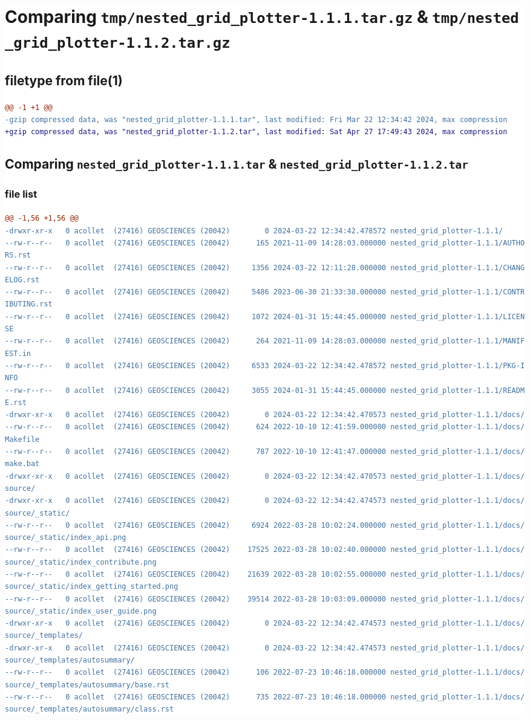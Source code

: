 # Comparing `tmp/nested_grid_plotter-1.1.1.tar.gz` & `tmp/nested_grid_plotter-1.1.2.tar.gz`

## filetype from file(1)

```diff
@@ -1 +1 @@
-gzip compressed data, was "nested_grid_plotter-1.1.1.tar", last modified: Fri Mar 22 12:34:42 2024, max compression
+gzip compressed data, was "nested_grid_plotter-1.1.2.tar", last modified: Sat Apr 27 17:49:43 2024, max compression
```

## Comparing `nested_grid_plotter-1.1.1.tar` & `nested_grid_plotter-1.1.2.tar`

### file list

```diff
@@ -1,56 +1,56 @@
-drwxr-xr-x   0 acollet  (27416) GEOSCIENCES (20042)        0 2024-03-22 12:34:42.478572 nested_grid_plotter-1.1.1/
--rw-r--r--   0 acollet  (27416) GEOSCIENCES (20042)      165 2021-11-09 14:28:03.000000 nested_grid_plotter-1.1.1/AUTHORS.rst
--rw-r--r--   0 acollet  (27416) GEOSCIENCES (20042)     1356 2024-03-22 12:11:28.000000 nested_grid_plotter-1.1.1/CHANGELOG.rst
--rw-r--r--   0 acollet  (27416) GEOSCIENCES (20042)     5486 2023-06-30 21:33:38.000000 nested_grid_plotter-1.1.1/CONTRIBUTING.rst
--rw-r--r--   0 acollet  (27416) GEOSCIENCES (20042)     1072 2024-01-31 15:44:45.000000 nested_grid_plotter-1.1.1/LICENSE
--rw-r--r--   0 acollet  (27416) GEOSCIENCES (20042)      264 2021-11-09 14:28:03.000000 nested_grid_plotter-1.1.1/MANIFEST.in
--rw-r--r--   0 acollet  (27416) GEOSCIENCES (20042)     6533 2024-03-22 12:34:42.478572 nested_grid_plotter-1.1.1/PKG-INFO
--rw-r--r--   0 acollet  (27416) GEOSCIENCES (20042)     3055 2024-01-31 15:44:45.000000 nested_grid_plotter-1.1.1/README.rst
-drwxr-xr-x   0 acollet  (27416) GEOSCIENCES (20042)        0 2024-03-22 12:34:42.470573 nested_grid_plotter-1.1.1/docs/
--rw-r--r--   0 acollet  (27416) GEOSCIENCES (20042)      624 2022-10-10 12:41:59.000000 nested_grid_plotter-1.1.1/docs/Makefile
--rw-r--r--   0 acollet  (27416) GEOSCIENCES (20042)      787 2022-10-10 12:41:47.000000 nested_grid_plotter-1.1.1/docs/make.bat
-drwxr-xr-x   0 acollet  (27416) GEOSCIENCES (20042)        0 2024-03-22 12:34:42.470573 nested_grid_plotter-1.1.1/docs/source/
-drwxr-xr-x   0 acollet  (27416) GEOSCIENCES (20042)        0 2024-03-22 12:34:42.474573 nested_grid_plotter-1.1.1/docs/source/_static/
--rw-r--r--   0 acollet  (27416) GEOSCIENCES (20042)     6924 2022-03-28 10:02:24.000000 nested_grid_plotter-1.1.1/docs/source/_static/index_api.png
--rw-r--r--   0 acollet  (27416) GEOSCIENCES (20042)    17525 2022-03-28 10:02:40.000000 nested_grid_plotter-1.1.1/docs/source/_static/index_contribute.png
--rw-r--r--   0 acollet  (27416) GEOSCIENCES (20042)    21639 2022-03-28 10:02:55.000000 nested_grid_plotter-1.1.1/docs/source/_static/index_getting_started.png
--rw-r--r--   0 acollet  (27416) GEOSCIENCES (20042)    39514 2022-03-28 10:03:09.000000 nested_grid_plotter-1.1.1/docs/source/_static/index_user_guide.png
-drwxr-xr-x   0 acollet  (27416) GEOSCIENCES (20042)        0 2024-03-22 12:34:42.474573 nested_grid_plotter-1.1.1/docs/source/_templates/
-drwxr-xr-x   0 acollet  (27416) GEOSCIENCES (20042)        0 2024-03-22 12:34:42.474573 nested_grid_plotter-1.1.1/docs/source/_templates/autosummary/
--rw-r--r--   0 acollet  (27416) GEOSCIENCES (20042)      106 2022-07-23 10:46:18.000000 nested_grid_plotter-1.1.1/docs/source/_templates/autosummary/base.rst
--rw-r--r--   0 acollet  (27416) GEOSCIENCES (20042)      735 2022-07-23 10:46:18.000000 nested_grid_plotter-1.1.1/docs/source/_templates/autosummary/class.rst
```